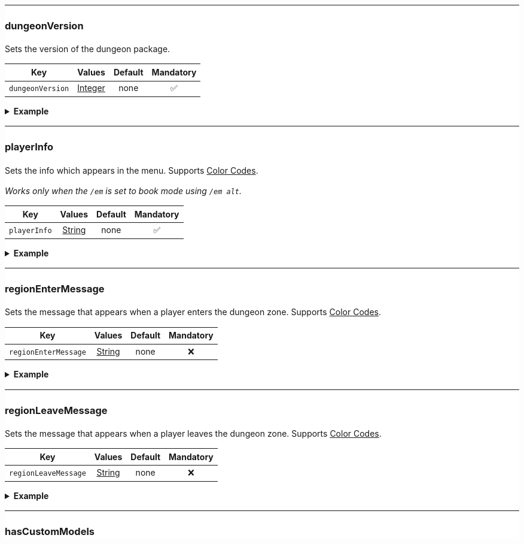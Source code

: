 ***

### dungeonVersion

Sets the version of the dungeon package.

| Key         |  Values  | Default | Mandatory |
|-------------|:--------:|:-------:|:---------:|
| `dungeonVersion` | [Integer](#integer) |  none   |    ✅      |

<details><summary><b>Example</b></summary></details>

***

### playerInfo

Sets the info which appears in the menu. Supports [Color Codes](#colorcodes).

*Works only when the `/em` is set to book mode using `/em alt`.*

| Key         |  Values  | Default | Mandatory |
|-------------|:--------:|:-------:|:---------:|
| `playerInfo` | [String](#string) |  none   |    ✅      |

<details><summary><b>Example</b></summary></details>

***

### regionEnterMessage

Sets the message that appears when a player enters the dungeon zone. Supports [Color Codes](#colorcodes).

| Key         |  Values  | Default | Mandatory |
|-------------|:--------:|:-------:|:---------:|
| `regionEnterMessage` | [String](#string) |  none   |    ❌      |

<details><summary><b>Example</b></summary></details>

***

### regionLeaveMessage

Sets the message that appears when a player leaves the dungeon zone. Supports [Color Codes](#colorcodes).

| Key         |  Values  | Default | Mandatory |
|-------------|:--------:|:-------:|:---------:|
| `regionLeaveMessage` | [String](#string) |  none   |    ❌      |

<details><summary><b>Example</b></summary></details>

***

### hasCustomModels
